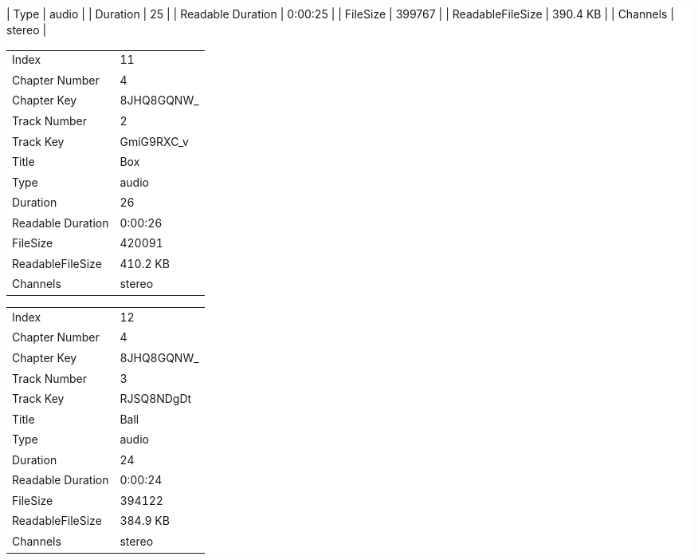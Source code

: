 | Type | audio |
| Duration | 25 |
| Readable Duration | 0:00:25 |
| FileSize | 399767 |
| ReadableFileSize | 390.4 KB |
| Channels | stereo |

|  |  |
| - | - |
| Index | 11 |
| Chapter Number | 4 |
| Chapter Key | 8JHQ8GQNW_ |
| Track Number | 2 |
| Track Key | GmiG9RXC_v |
| Title | Box |
| Type | audio |
| Duration | 26 |
| Readable Duration | 0:00:26 |
| FileSize | 420091 |
| ReadableFileSize | 410.2 KB |
| Channels | stereo |

|  |  |
| - | - |
| Index | 12 |
| Chapter Number | 4 |
| Chapter Key | 8JHQ8GQNW_ |
| Track Number | 3 |
| Track Key | RJSQ8NDgDt |
| Title | Ball |
| Type | audio |
| Duration | 24 |
| Readable Duration | 0:00:24 |
| FileSize | 394122 |
| ReadableFileSize | 384.9 KB |
| Channels | stereo |
